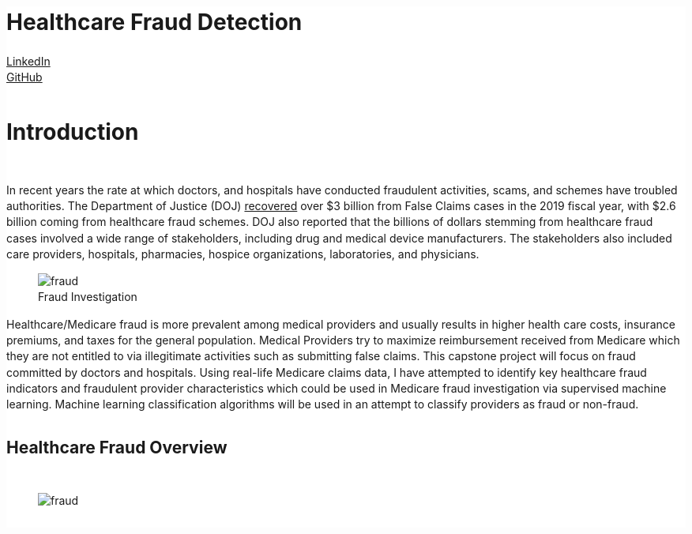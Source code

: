 # Healthcare Fraud Detection


<div class="wp-block-buttons">
<div class="wp-block-button"><a class="wp-block-button__link" href="" target="_blank" rel="noreferrer noopener">LinkedIn</a></div>



<div class="wp-block-button"><a class="wp-block-button__link" href="" target="_blank" rel="noreferrer noopener">GitHub</a></div>
</div>



<h1>Introduction</h1>



<div style="height:10px" aria-hidden="true" class="wp-block-spacer"></div>



<p>In recent years the rate at which doctors, and hospitals have conducted fraudulent activities, scams, and schemes have troubled authorities.  The Department of Justice&nbsp;(DOJ) <a href="https://www.justice.gov/opa/pr/justice-department-recovers-over-3-billion-false-claims-act-cases-fiscal-year-2019" target="_blank" rel="noreferrer noopener">recovered</a>&nbsp;over $3 billion from False Claims cases in the 2019 fiscal year, with $2.6 billion coming from healthcare fraud schemes.&nbsp;DOJ also reported that&nbsp;the billions of dollars stemming from healthcare fraud cases involved a wide range of stakeholders, including drug and medical device manufacturers. The stakeholders also included care providers, hospitals, pharmacies, hospice organizations, laboratories, and physicians.</p>



<div class="wp-block-image"><figure class="aligncenter size-full"><img src="https://nycdsa-blog-files.s3.us-east-2.amazonaws.com/2022/06/suhita-acharya/img1-215777-vyDUyUsd.png" alt="fraud" class="wp-image-86501"/><figcaption>Fraud Investigation</figcaption></figure></div>



<p>Healthcare/Medicare fraud is more prevalent among medical providers and usually results in higher health care costs, insurance premiums, and taxes for the general population. Medical Providers try to maximize reimbursement received from Medicare which they are not entitled to via illegitimate activities such as submitting false claims. This capstone project will focus on fraud committed by doctors and hospitals. Using real-life Medicare claims data, I have attempted to identify key healthcare fraud indicators and fraudulent provider characteristics which could be used in Medicare fraud investigation via supervised machine learning. Machine learning classification algorithms will be used in an attempt to classify providers as fraud or non-fraud.</p>



<h2>Healthcare Fraud Overview</h2>



<div style="height:10px" aria-hidden="true" class="wp-block-spacer"></div>



<div class="wp-block-image"><figure class="aligncenter size-full"><img src="https://nycdsa-blog-files.s3.us-east-2.amazonaws.com/2022/06/suhita-acharya/617658c02228c7cf8c8251726c98d5c5e29ad4c2-620x350-437529-hxQnxqWg.jpg" alt="fraud" class="wp-image-86510"/></figure></div>



<div style="height:10px" aria-hidden="true" class="wp-block-spacer"></div>

